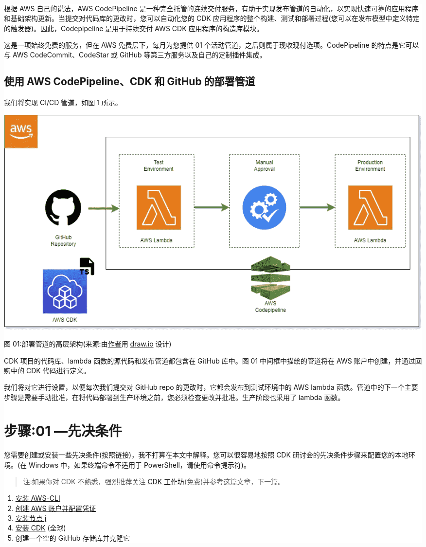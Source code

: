 根据 AWS 自己的说法，AWS CodePipeline 是一种完全托管的连续交付服务，有助于实现发布管道的自动化，以实现快速可靠的应用程序和基础架构更新。当提交对代码库的更改时，您可以自动化您的 CDK 应用程序的整个构建、测试和部署过程(您可以在发布模型中定义特定的触发器)。因此，Codepipeline 是用于持续交付 AWS CDK 应用程序的构造库模块。

这是一项始终免费的服务，但在 AWS 免费层下，每月为您提供 01 个活动管道，之后则属于现收现付选项。CodePipeline 的特点是它可以与 AWS CodeCommit、CodeStar 或 GitHub 等第三方服务以及自己的定制插件集成。

## 使用 AWS CodePipeline、CDK 和 GitHub 的部署管道

我们将实现 CI/CD 管道，如图 1 所示。

![](img/adc5510c878eeeaaf9223ead6b5359c4.png)

图 01:部署管道的高层架构(来源:由[作者](https://pawara73.medium.com/)用 [draw.io](https://app.diagrams.net/) 设计)

CDK 项目的代码库、lambda 函数的源代码和发布管道都包含在 GitHub 库中。图 01 中间框中描绘的管道将在 AWS 账户中创建，并通过回购中的 CDK 代码进行定义。

我们将对它进行设置，以便每次我们提交对 GitHub repo 的更改时，它都会发布到测试环境中的 AWS lambda 函数。管道中的下一个主要步骤是需要手动批准，在将代码部署到生产环境之前，您必须检查更改并批准。生产阶段也采用了 lambda 函数。

# 步骤:01 —先决条件

您需要创建或安装一些先决条件(按照链接)，我不打算在本文中解释。您可以很容易地按照 CDK 研讨会的先决条件步骤来配置您的本地环境。(在 Windows 中，如果终端命令不适用于 PowerShell，请使用命令提示符)。

> 注:如果你对 CDK 不熟悉，强烈推荐关注 [CDK 工作坊](https://cdkworkshop.com/)(免费)并参考这篇文章，下一篇。

1.  [安装 AWS-CLI](https://cdkworkshop.com/15-prerequisites/100-awscli.html)
2.  [创建 AWS 账户并配置凭证](https://cdkworkshop.com/15-prerequisites/200-account.html)
3.  [安装节点 j](https://cdkworkshop.com/15-prerequisites/300-nodejs.html)
4.  [安装 CDK](https://cdkworkshop.com/15-prerequisites/500-toolkit.html) (全球)
5.  创建一个空的 GitHub 存储库并克隆它

